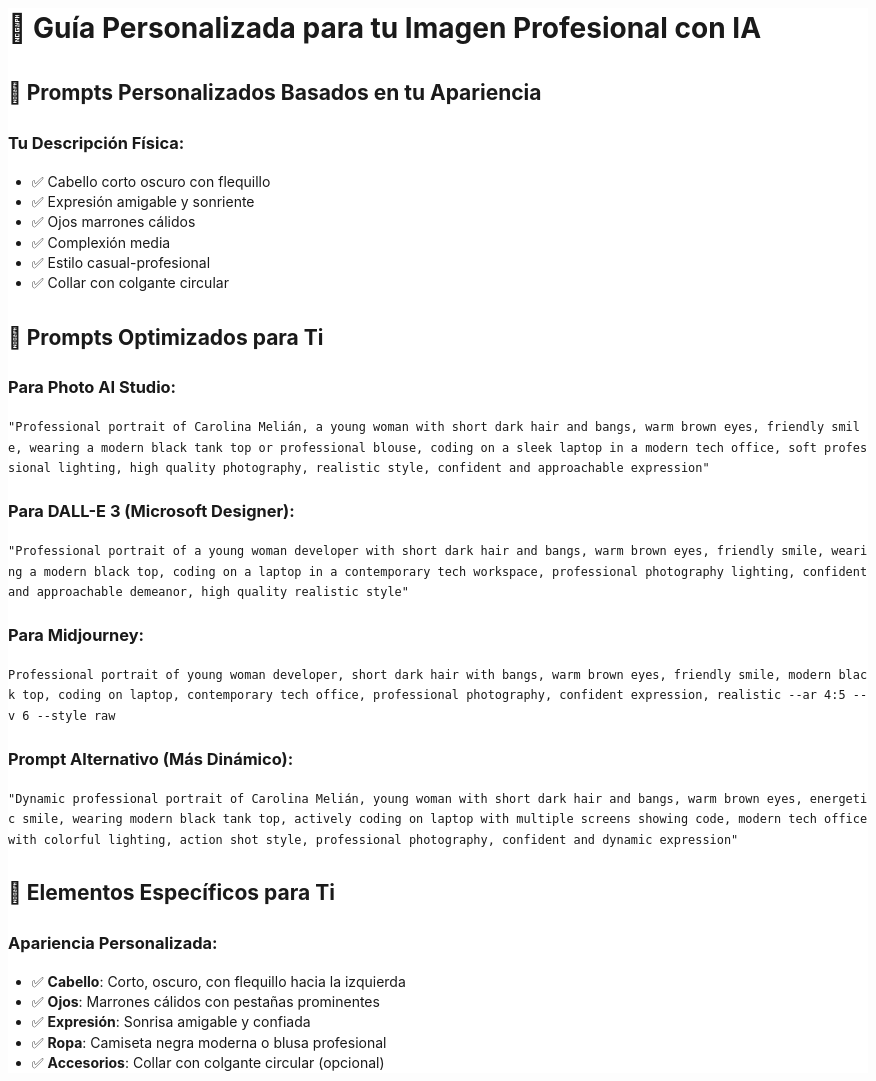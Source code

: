 # 🎨 Guía Personalizada para tu Imagen Profesional con IA

## 🚀 **Prompts Personalizados Basados en tu Apariencia**

### **Tu Descripción Física:**
- ✅ Cabello corto oscuro con flequillo
- ✅ Expresión amigable y sonriente
- ✅ Ojos marrones cálidos
- ✅ Complexión media
- ✅ Estilo casual-profesional
- ✅ Collar con colgante circular

## 📝 **Prompts Optimizados para Ti**

### **Para Photo AI Studio:**
```
"Professional portrait of Carolina Melián, a young woman with short dark hair and bangs, warm brown eyes, friendly smile, wearing a modern black tank top or professional blouse, coding on a sleek laptop in a modern tech office, soft professional lighting, high quality photography, realistic style, confident and approachable expression"
```

### **Para DALL-E 3 (Microsoft Designer):**
```
"Professional portrait of a young woman developer with short dark hair and bangs, warm brown eyes, friendly smile, wearing a modern black top, coding on a laptop in a contemporary tech workspace, professional photography lighting, confident and approachable demeanor, high quality realistic style"
```

### **Para Midjourney:**
```
Professional portrait of young woman developer, short dark hair with bangs, warm brown eyes, friendly smile, modern black top, coding on laptop, contemporary tech office, professional photography, confident expression, realistic --ar 4:5 --v 6 --style raw
```

### **Prompt Alternativo (Más Dinámico):**
```
"Dynamic professional portrait of Carolina Melián, young woman with short dark hair and bangs, warm brown eyes, energetic smile, wearing modern black tank top, actively coding on laptop with multiple screens showing code, modern tech office with colorful lighting, action shot style, professional photography, confident and dynamic expression"
```

## 🎯 **Elementos Específicos para Ti**

### **Apariencia Personalizada:**
- ✅ **Cabello**: Corto, oscuro, con flequillo hacia la izquierda
- ✅ **Ojos**: Marrones cálidos con pestañas prominentes
- ✅ **Expresión**: Sonrisa amigable y confiada
- ✅ **Ropa**: Camiseta negra moderna o blusa profesional
- ✅ **Accesorios**: Collar con colgante circular (opcional)

